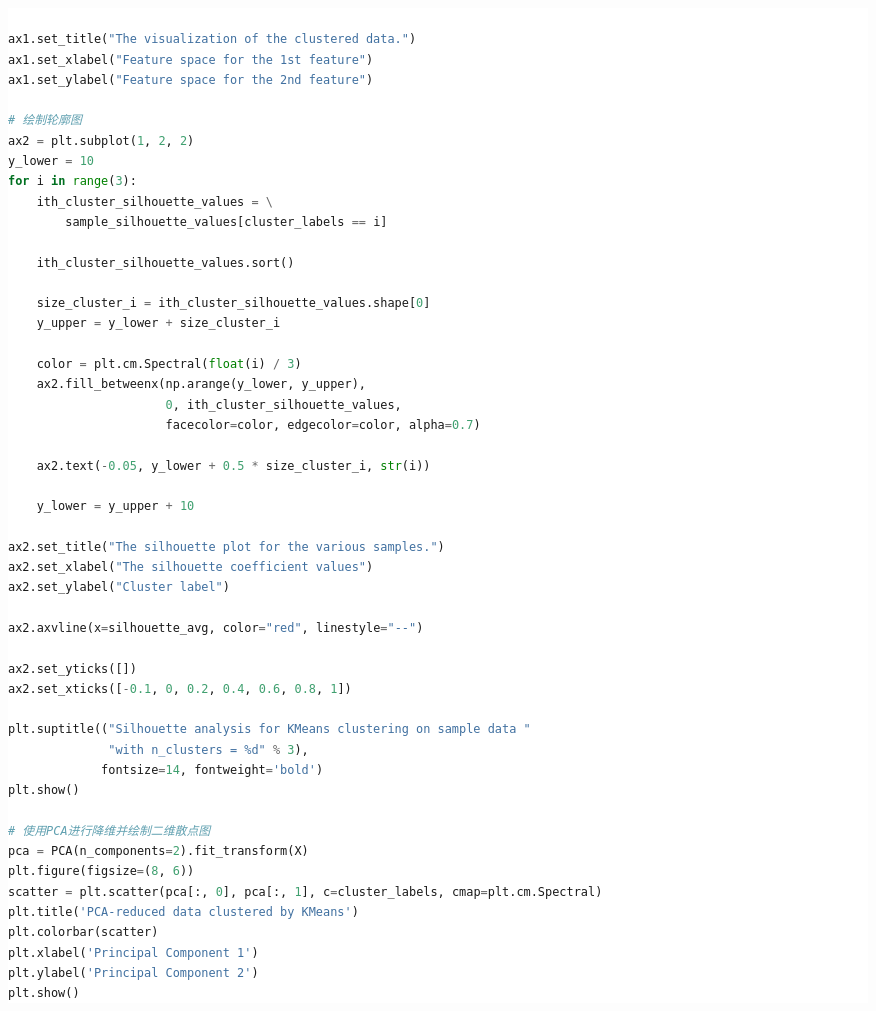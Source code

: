 ```python

ax1.set_title("The visualization of the clustered data.")
ax1.set_xlabel("Feature space for the 1st feature")
ax1.set_ylabel("Feature space for the 2nd feature")

# 绘制轮廓图
ax2 = plt.subplot(1, 2, 2)
y_lower = 10
for i in range(3):
    ith_cluster_silhouette_values = \
        sample_silhouette_values[cluster_labels == i]

    ith_cluster_silhouette_values.sort()

    size_cluster_i = ith_cluster_silhouette_values.shape[0]
    y_upper = y_lower + size_cluster_i

    color = plt.cm.Spectral(float(i) / 3)
    ax2.fill_betweenx(np.arange(y_lower, y_upper),
                      0, ith_cluster_silhouette_values,
                      facecolor=color, edgecolor=color, alpha=0.7)

    ax2.text(-0.05, y_lower + 0.5 * size_cluster_i, str(i))

    y_lower = y_upper + 10  

ax2.set_title("The silhouette plot for the various samples.")
ax2.set_xlabel("The silhouette coefficient values")
ax2.set_ylabel("Cluster label")

ax2.axvline(x=silhouette_avg, color="red", linestyle="--")

ax2.set_yticks([]) 
ax2.set_xticks([-0.1, 0, 0.2, 0.4, 0.6, 0.8, 1])

plt.suptitle(("Silhouette analysis for KMeans clustering on sample data "
              "with n_clusters = %d" % 3),
             fontsize=14, fontweight='bold')
plt.show()

# 使用PCA进行降维并绘制二维散点图
pca = PCA(n_components=2).fit_transform(X)
plt.figure(figsize=(8, 6))
scatter = plt.scatter(pca[:, 0], pca[:, 1], c=cluster_labels, cmap=plt.cm.Spectral)
plt.title('PCA-reduced data clustered by KMeans')
plt.colorbar(scatter)
plt.xlabel('Principal Component 1')
plt.ylabel('Principal Component 2')
plt.show()

```
